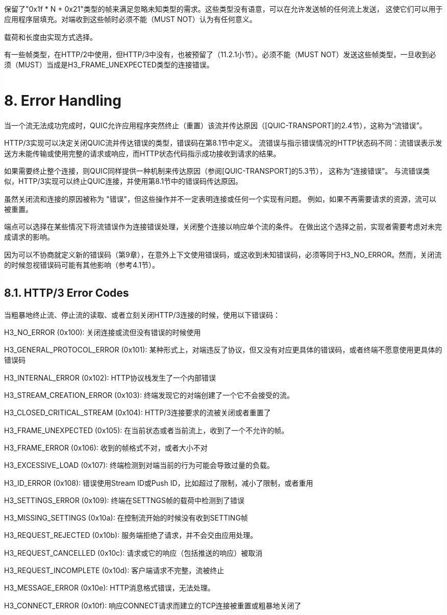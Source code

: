 保留了"0x1f * N + 0x21"类型的帧来满足忽略未知类型的需求。这些类型没有语意，可以在允许发送帧的任何流上发送， 这使它们可以用于应用程序层填充。对端收到这些帧时必须不能（MUST NOT）认为有任何意义。

载荷和长度由实现方式选择。

有一些帧类型，在HTTP/2中使用，但HTTP/3中没有，也被预留了（11.2.1小节）。必须不能（MUST NOT）发送这些帧类型，一旦收到必须（MUST）当成是H3_FRAME_UNEXPECTED类型的连接错误。

# 8. Error Handling

当一个流无法成功完成时，QUIC允许应用程序突然终止（重置）该流并传达原因（[QUIC-TRANSPORT]的2.4节），这称为“流错误”。 

HTTP/3实现可以决定关闭QUIC流并传达错误的类型，错误码在第8.1节中定义。 
流错误与指示错误情况的HTTP状态码不同：流错误表示发送方未能传输或使用完整的请求或响应，而HTTP状态代码指示成功接收到请求的结果。

如果需要终止整个连接，则QUIC同样提供一种机制来传达原因（参阅[QUIC-TRANSPORT]的5.3节）， 这称为“连接错误”。 与流错误类似，HTTP/3实现可以终止QUIC连接，并使用第8.1节中的错误码传达原因。

虽然关闭流和连接的原因被称为 "错误"，但这些操作并不一定表明连接或任何一个实现有问题。 例如，如果不再需要请求的资源，流可以被重置。

端点可以选择在某些情况下将流错误作为连接错误处理，关闭整个连接以响应单个流的条件。
在做出这个选择之前，实现者需要考虑对未完成请求的影响。

因为可以不协商就定义新的错误码（第9章），在意外上下文使用错误码，或这收到未知错误码，必须等同于H3_NO_ERROR。然而，关闭流的时候忽视错误码可能有其他影响（参考4.1节）。

## 8.1. HTTP/3 Error Codes

当粗暴地终止流、停止流的读取、或者立刻关闭HTTP/3连接的时候，使用以下错误码：

H3_NO_ERROR (0x100): 关闭连接或流但没有错误的时候使用

H3_GENERAL_PROTOCOL_ERROR (0x101): 某种形式上，对端违反了协议，但又没有对应更具体的错误码，或者终端不愿意使用更具体的错误码

H3_INTERNAL_ERROR (0x102): HTTP协议栈发生了一个内部错误

H3_STREAM_CREATION_ERROR (0x103): 终端发现它的对端创建了一个它不会接受的流。

H3_CLOSED_CRITICAL_STREAM (0x104): HTTP/3连接要求的流被关闭或者重置了

H3_FRAME_UNEXPECTED (0x105): 在当前状态或者当前流上，收到了一个不允许的帧。

H3_FRAME_ERROR (0x106): 收到的帧格式不对，或者大小不对

H3_EXCESSIVE_LOAD (0x107): 终端检测到对端当前的行为可能会导致过量的负载。

H3_ID_ERROR (0x108): 错误使用Stream ID或Push ID，比如超过了限制，减小了限制，或者重用

H3_SETTINGS_ERROR (0x109): 终端在SETTNGS帧的载荷中检测到了错误

H3_MISSING_SETTINGS (0x10a): 在控制流开始的时候没有收到SETTING帧

H3_REQUEST_REJECTED (0x10b): 服务端拒绝了请求，并不会交由应用处理。

H3_REQUEST_CANCELLED (0x10c): 请求或它的响应（包括推送的响应）被取消

H3_REQUEST_INCOMPLETE (0x10d): 客户端请求不完整，流被终止

H3_MESSAGE_ERROR (0x10e): HTTP消息格式错误，无法处理。

H3_CONNECT_ERROR (0x10f): 响应CONNECT请求而建立的TCP连接被重置或粗暴地关闭了
